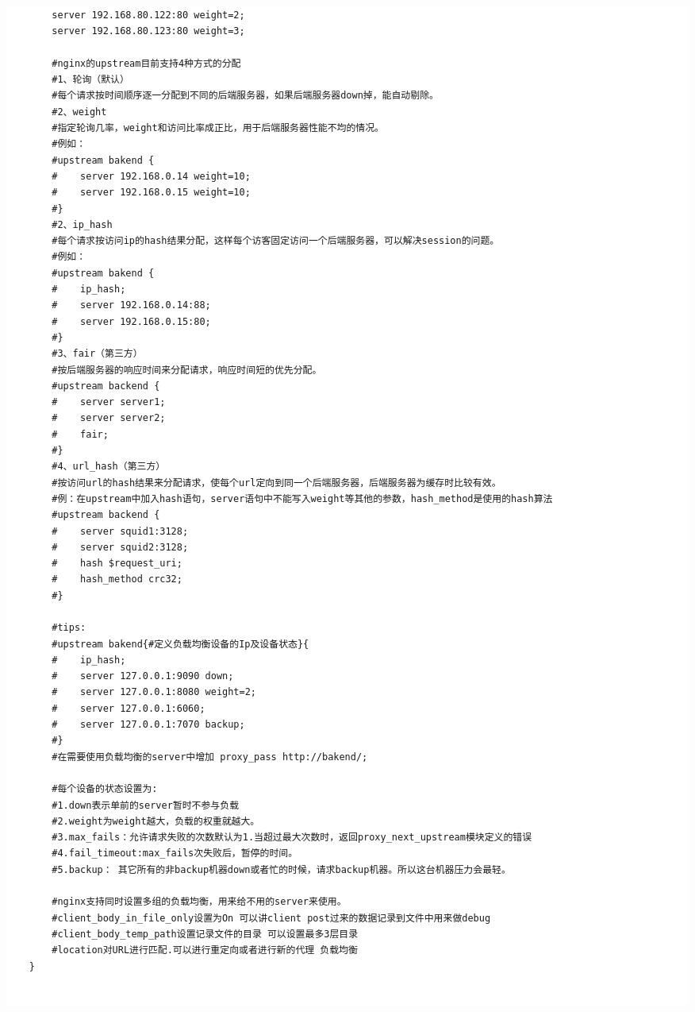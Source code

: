 ```shell
        server 192.168.80.122:80 weight=2;
        server 192.168.80.123:80 weight=3;

        #nginx的upstream目前支持4种方式的分配
        #1、轮询（默认）
        #每个请求按时间顺序逐一分配到不同的后端服务器，如果后端服务器down掉，能自动剔除。
        #2、weight
        #指定轮询几率，weight和访问比率成正比，用于后端服务器性能不均的情况。
        #例如：
        #upstream bakend {
        #    server 192.168.0.14 weight=10;
        #    server 192.168.0.15 weight=10;
        #}
        #2、ip_hash
        #每个请求按访问ip的hash结果分配，这样每个访客固定访问一个后端服务器，可以解决session的问题。
        #例如：
        #upstream bakend {
        #    ip_hash;
        #    server 192.168.0.14:88;
        #    server 192.168.0.15:80;
        #}
        #3、fair（第三方）
        #按后端服务器的响应时间来分配请求，响应时间短的优先分配。
        #upstream backend {
        #    server server1;
        #    server server2;
        #    fair;
        #}
        #4、url_hash（第三方）
        #按访问url的hash结果来分配请求，使每个url定向到同一个后端服务器，后端服务器为缓存时比较有效。
        #例：在upstream中加入hash语句，server语句中不能写入weight等其他的参数，hash_method是使用的hash算法
        #upstream backend {
        #    server squid1:3128;
        #    server squid2:3128;
        #    hash $request_uri;
        #    hash_method crc32;
        #}

        #tips:
        #upstream bakend{#定义负载均衡设备的Ip及设备状态}{
        #    ip_hash;
        #    server 127.0.0.1:9090 down;
        #    server 127.0.0.1:8080 weight=2;
        #    server 127.0.0.1:6060;
        #    server 127.0.0.1:7070 backup;
        #}
        #在需要使用负载均衡的server中增加 proxy_pass http://bakend/;

        #每个设备的状态设置为:
        #1.down表示单前的server暂时不参与负载
        #2.weight为weight越大，负载的权重就越大。
        #3.max_fails：允许请求失败的次数默认为1.当超过最大次数时，返回proxy_next_upstream模块定义的错误
        #4.fail_timeout:max_fails次失败后，暂停的时间。
        #5.backup： 其它所有的非backup机器down或者忙的时候，请求backup机器。所以这台机器压力会最轻。

        #nginx支持同时设置多组的负载均衡，用来给不用的server来使用。
        #client_body_in_file_only设置为On 可以讲client post过来的数据记录到文件中用来做debug
        #client_body_temp_path设置记录文件的目录 可以设置最多3层目录
        #location对URL进行匹配.可以进行重定向或者进行新的代理 负载均衡
    }



```